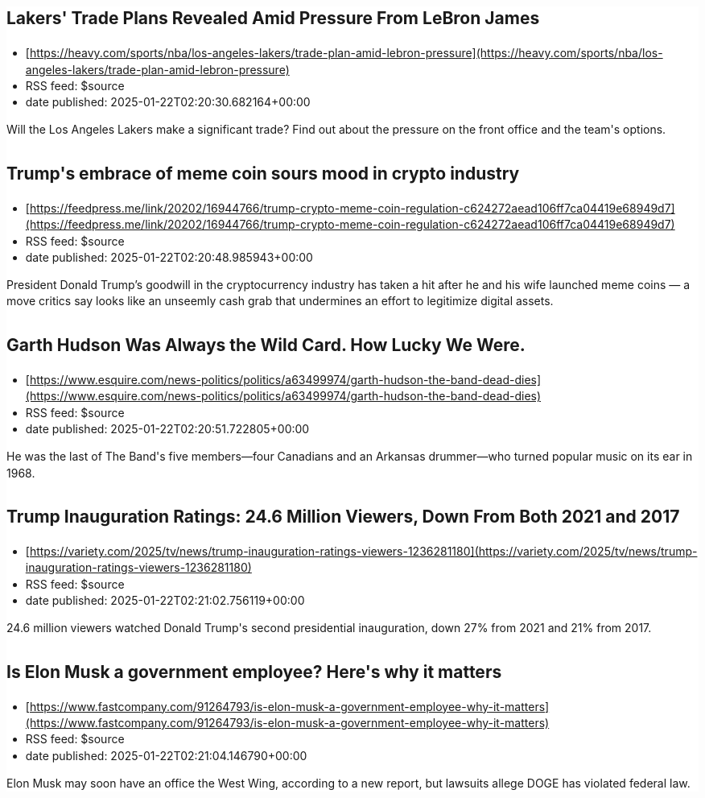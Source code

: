 ## Lakers' Trade Plans Revealed Amid Pressure From LeBron James
 - [https://heavy.com/sports/nba/los-angeles-lakers/trade-plan-amid-lebron-pressure](https://heavy.com/sports/nba/los-angeles-lakers/trade-plan-amid-lebron-pressure)
 - RSS feed: $source
 - date published: 2025-01-22T02:20:30.682164+00:00

Will the Los Angeles Lakers make a significant trade? Find out about the pressure on the front office and the team's options.

## Trump's embrace of meme coin sours mood in crypto industry
 - [https://feedpress.me/link/20202/16944766/trump-crypto-meme-coin-regulation-c624272aead106ff7ca04419e68949d7](https://feedpress.me/link/20202/16944766/trump-crypto-meme-coin-regulation-c624272aead106ff7ca04419e68949d7)
 - RSS feed: $source
 - date published: 2025-01-22T02:20:48.985943+00:00

President Donald Trump’s goodwill in the cryptocurrency industry has taken a hit after he and his wife launched meme coins — a move critics say looks like an unseemly cash grab that undermines an effort to legitimize digital assets.

## Garth Hudson Was Always the Wild Card. How Lucky We Were.
 - [https://www.esquire.com/news-politics/politics/a63499974/garth-hudson-the-band-dead-dies](https://www.esquire.com/news-politics/politics/a63499974/garth-hudson-the-band-dead-dies)
 - RSS feed: $source
 - date published: 2025-01-22T02:20:51.722805+00:00

He was the last of The Band's five members—four Canadians and an Arkansas drummer—who turned popular music on its ear in 1968.

## Trump Inauguration Ratings: 24.6 Million Viewers, Down From Both 2021 and 2017
 - [https://variety.com/2025/tv/news/trump-inauguration-ratings-viewers-1236281180](https://variety.com/2025/tv/news/trump-inauguration-ratings-viewers-1236281180)
 - RSS feed: $source
 - date published: 2025-01-22T02:21:02.756119+00:00

24.6 million viewers watched Donald Trump's second presidential inauguration, down 27% from 2021 and 21% from 2017.

## Is Elon Musk a government employee? Here's why it matters
 - [https://www.fastcompany.com/91264793/is-elon-musk-a-government-employee-why-it-matters](https://www.fastcompany.com/91264793/is-elon-musk-a-government-employee-why-it-matters)
 - RSS feed: $source
 - date published: 2025-01-22T02:21:04.146790+00:00

Elon Musk may soon have an office the West Wing, according to a new report, but lawsuits allege DOGE has violated federal law.
